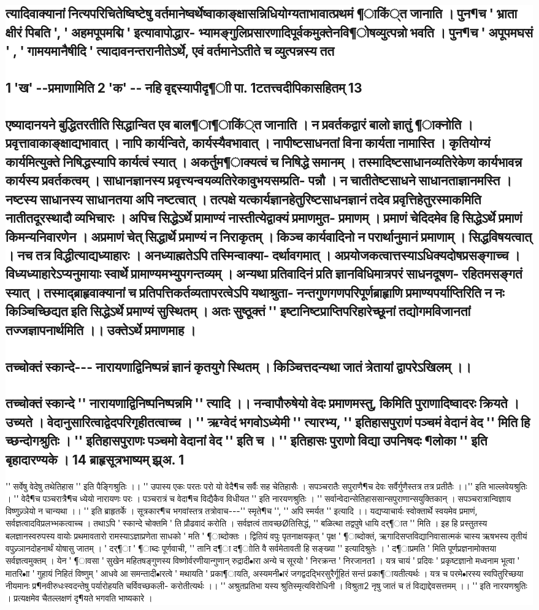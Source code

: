 त्यादिवाक्यानां नित्यपरिचितेष्विष्टेषु वर्तमानेष्वर्थेष्वाकाङ्क्षासन्निधियोग्यताभावात्प्रथमं 
¶ाकिं्त जानाति । पुन¶च ' भ्राता क्षीरं पिबति ', ' अहमपूपमद्मि ' इत्यावापोद्धार- 
भ्यामङ्गुलिप्रसारणादिपूर्वकमुक्तेनवि¶ोषव्युत्पन्नो भवति । पुन¶च ' अपूपमघसं ' , 
' गामयमानैषीदि ' त्यादावनन्तरानीतेऽर्थे, एवं वर्तमानेऽतीते च व्युत्पन्नस्य तत 
--------------------------------------------------------------------------------------- 
1 'ख' --प्रमाणामिति 
2 'क' -- नहि वृद्दस्यापीदृ¶ाी 
पा. 1टतत्त्वदीपिकासहितम् 13 
--------------------------------------------------------------------------------------- 
एष्यादानयने बुद्धितरतीति सिद्धान्वित एव बाल¶ा¶ाकिं्त जानाति । न प्रवर्तकद्वारं 
बालो ज्ञातुं ¶ाक्नोति । प्रवृत्तावाकाङ्क्षाद्यभावात् । नापि कार्यन्विते, कार्यस्यैवभावात् । 
नापीष्टसाधनतां विना कार्यता नामास्ति । कृतियोग्यं कार्यमित्युक्ते निषिद्धस्यापि 
कार्यत्वं स्यात् । अकर्तुम¶ाक्यत्वं च निषिद्धे समानम् । तस्मादिष्टसाधानव्यतिरेकेण 
कार्यभावन्न कार्यस्य प्रवर्तकत्वम् । साधानज्ञानस्य प्रवृत्त्यन्वयव्यतिरेकावुभयसम्प्रति- 
पन्नौ । न चातीतेष्टसाधने साधानताज्ञानमस्ति । नष्टस्य साधानस्य साधानतया अपि 
नष्टत्वात् । तत्पक्षे यत्कार्यज्ञानहेतुरिष्टसाधनज्ञानं तदेव प्रवृत्तिहेतुरस्माकमिति 
नातीतदूरस्थादौ व्यभिचारः । अपिच सिद्धेऽर्थे प्रामाण्यं नास्तीत्येद्वाक्यं प्रमाणमुत- 
प्रमाणम् । प्रमाणं चेदिदमेव हि सिद्धेऽर्थे प्रमाणं किमन्यनिवारणेन । अप्रमाणं चेत् 
सिद्धार्थे प्रमाण्यं न निराकृतम् । किञ्च कार्यवादिनो न परार्थानुमानं प्रमाणाम् । 
सिद्धविषयत्वात् । नच तत्र विद्धीत्याद्यध्याहारः । अनध्याह्मतेऽपि तस्मिन्वाक्या- 
दर्थावगमात् । अप्रयोजकत्वात्तस्याऽधिक्यदोषप्रसङ्गाच्च । विध्यध्याहारेऽप्यनुमायाः 
स्वार्थे प्रामाण्यमभ्युपगन्तव्यम् । अन्यथा प्रतिवादिनं प्रति ज्ञानविधिमात्रपरं साधनदूषण- 
रहितमसङ्गतं स्यात् । तस्माद्ब्राहृवाक्यानां च प्रतिपत्तिकर्तव्यतापरत्वेऽपि यथाश्रुता- 
नन्तगुणगणपरिपूर्णब्राहृाणि प्रमाण्यपर्याप्तिरिति न नः किञ्चिच्छिद्यत इति सिद्धेऽर्थे 
प्रमाण्यं सुस्थितम् । अतः सुष्ठूक्तं '' इष्टानिष्टप्राप्तिपरिहारेच्छूनां तद्योगमविजानतां 
तज्जज्ञापनार्थमिति ।। उक्तेऽर्थे प्रमाणमाह । 
------------------------------------------------------------------------------------------------------------------------------------------------------------------------------ 
तच्चोक्तं स्कान्दे--- 
नारायणाद्विनिष्पन्नं ज्ञानं कृतयुगे स्थितम् । 
किञ्चित्तदन्यथा जातं त्रेतायां द्वापरेऽखिलम् ।। 
------------------------------------------------------------------------------------------------------------------------------------------------------------------------------ 
तच्चोक्तं स्कान्दे '' नारायणाद्विनिष्पनिष्पन्नमि '' त्यादि ।। 
नन्वापौरुषेयो वेदः प्रमाणमस्तु, किमिति पुराणादिष्वादरः क्रियते । उच्यते । 
वेदानुसारित्वाद्वेदपरिगृहीतत्वाच्च । '' ऋग्वेदं भगवोऽध्येमी '' त्यारभ्य, '' इतिहासपुराणं 
पञ्चमं वेदानं वेद '' मिति हि च्छन्दोगश्रुतिः । '' इतिहासपुराणः पञ्चमो वेदानां वेद '' 
इति च । '' इतिहासः पुराणो विद्या उपनिषदः ¶लोका '' इति बृहादारण्यके । 
14 ब्राहृसूत्रभाष्यम् झ्र्अ. 1 
--------------------------------------------------------------------------------------- 
'' सर्वेषु वेदेषु तथेतिहास '' इति पैङ्गिश्रुतिः ।। 
'' उपास्य एकः परतः परो यो वेदै¶च सर्वैः सह चेतिहासैः । 
सपञ्चरातैः सपुराणै¶च देवः सर्वैर्गुणैस्तत्र तत्र प्रतीतैः ।।'' इति 
भाल्लवेयश्रुतिः । 
'' वेदै¶च पञ्चरात्रै¶च ध्येयो नारायणः परः । 
पञ्चरात्रं च वेदा¶च विद्यैकैव विधीयत '' इति नारयणश्रुतिः । 
'' सर्वान्वेदान्सेतिहाससान्सपुराणान्सयुक्तिकान् । 
सपञ्चरात्रान्विज्ञाय विष्णुज्र्ञेयो न चान्यथा ।। '' इति ब्राहृतर्के । 
सूत्रकार¶च भगवांस्तत्र तत्रोवाच---'' स्मृते¶च '', '' अपि स्मर्यत '' इत्यादि ।। 
यद्यप्याचार्यः स्वोक्तार्थे स्वयमेव प्रमाणं, सर्वज्ञत्वादविप्रलभ्भकत्वाच्च । तथाऽपि 
' स्कान्दे चोक्तमि ' ति प्रौढवादं करोति । सर्वज्ञत्वं तावच्छØतिसिद्धं, '' बळित्था तद्वपुषे 
धायि दर्¶ात '' मिति । इह हि प्रस्तुतस्य बलज्ञानस्वरुपस्य वायोः प्रथमावतारो 
रामस्याऽज्ञाप्रणेता साधको ' मति ' ¶ाब्दोक्तः । द्वितियं वपुः पृतनाक्षयकृत् 
' पृक्ष ' ¶ाब्दोक्तं, ऋगादिसप्तविद्यानिवासात्मकं चास्य ऋषभस्य तृतीयं वपुज्र्ञानदोहनार्थं 
योषासु जातम् । ' दर्¶ा ' ¶ाब्दः पूर्णवाची, '' तानि द¶ा द¶ाोति वै सर्वमेतावती 
हि सङ्ख्या '' इत्यादिश्रुतेः । ' द¶ाप्रमति ' मिति पूर्णप्रज्ञनामोक्तया सर्वज्ञत्वमुक्तम् । 
येन ' ¶ावसा ' सुखेन महितषङ्गुणस्य विष्णोर्वरणीयान्गुणान् रुद्रादी•ारा अन्ये च 
सूरयो ' निरक्रन्त ' निरजानत1 । यत्र चायं ' प्रदिवः ' प्रकृष्टज्ञानो मध्वनाम भूत्वा 
' मातरि•ाा ' गुहायं निहितं विष्णुम् ' आधवे आ समन्तादी•ारत्वे ' मथायति ' 
प्रका¶ायति, अस्यमनी•ारं जगद्वदद्भिरसुरैर्गूहितं सन्तं प्रका¶ायतीत्यर्थः । यत्र च 
परमे•ारस्य स्वपितुरिच्छया नीयमानः प्र¶नवीरुधःस्वदन्तेषु पर्यारोहयति चर्विवच्छकली- 
करोतीत्यर्थः ।। 
'' अश्रुतप्रतिभा यस्य श्रुतिस्मृत्यविरोधिनी । 
विश्रुता2 नृषु जातं च तं विद्याद्देवसत्तमम् ।। '' इति नारयणश्रुतिः । 
प्रत्यक्षमेव चैतल्लक्षणं दृ¶यते भगवति भाष्यकारे । 